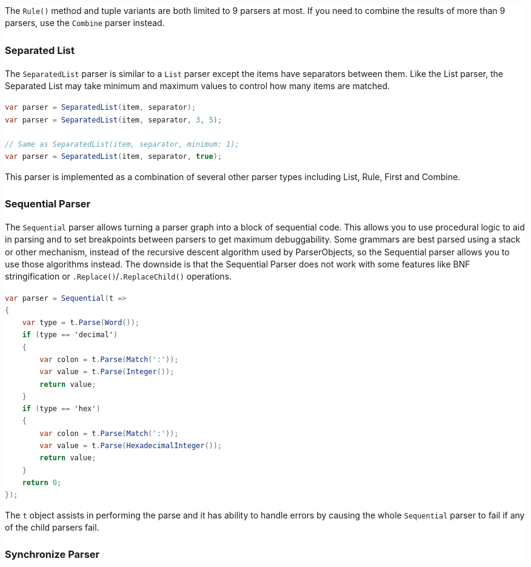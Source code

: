 The `Rule()` method and tuple variants are both limited to 9 parsers at most. If you need to combine the results of more than 9 parsers, use the `Combine` parser instead. 

### Separated List

The `SeparatedList` parser is similar to a `List` parser except the items have separators between them. Like the List parser, the Separated List may take minimum and maximum values to control how many items are matched.

```csharp
var parser = SeparatedList(item, separator);
var parser = SeparatedList(item, separator, 3, 5);

// Same as SeparatedList(item, separator, minimum: 1);
var parser = SeparatedList(item, separator, true);
```

This parser is implemented as a combination of several other parser types including List, Rule, First and Combine.

### Sequential Parser

The `Sequential` parser allows turning a parser graph into a block of sequential code. This allows you to use procedural logic to aid in parsing and to set breakpoints between parsers to get maximum debuggability. Some grammars are best parsed using a stack or other mechanism, instead of the recursive descent algorithm used by ParserObjects, so the Sequential parser allows you to use those algorithms instead. The downside is that the Sequential Parser does not work with some features like BNF stringification or `.Replace()`/`.ReplaceChild()` operations.

```csharp
var parser = Sequential(t => 
{
    var type = t.Parse(Word());
    if (type == 'decimal')
    {
        var colon = t.Parse(Match(':'));
        var value = t.Parse(Integer());
        return value;
    }
    if (type == 'hex')
    {
        var colon = t.Parse(Match(':'));
        var value = t.Parse(HexadecimalInteger());
        return value;
    }
    return 0;
});
```

The `t` object assists in performing the parse and it has ability to handle errors by causing the whole `Sequential` parser to fail if any of the child parsers fail. 

### Synchronize Parser
